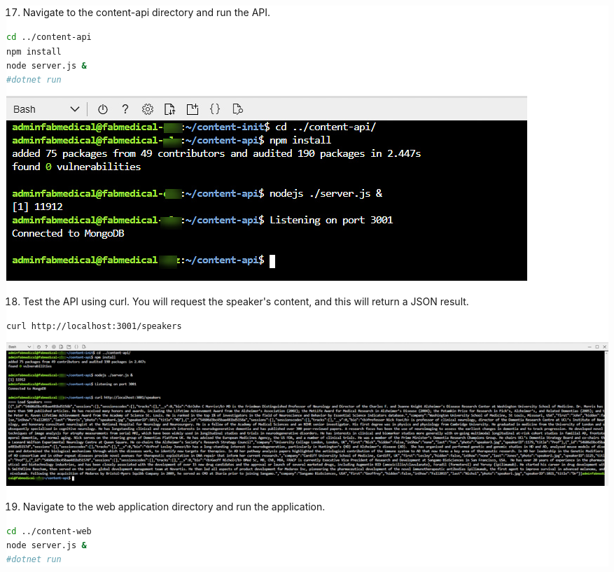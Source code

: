 17. Navigate to the content-api directory and run the API.

   ```bash
   cd ../content-api
   npm install
   node server.js &
   #dotnet run
   ```

   ![In this screenshot, nodejs ./server.js & has been typed and run at the command prompt, which starts the API as a background process.](media/image47.png)

18. Test the API using curl. You will request the speaker's content, and this will return a JSON result.

   ```bash
   curl http://localhost:3001/speakers
   ```

   ![In this screenshot, made a curl request to view speakers.](media/image47_1.png)

19. Navigate to the web application directory and run the application.

   ```bash
   cd ../content-web
   node server.js &
   #dotnet run
   ```
